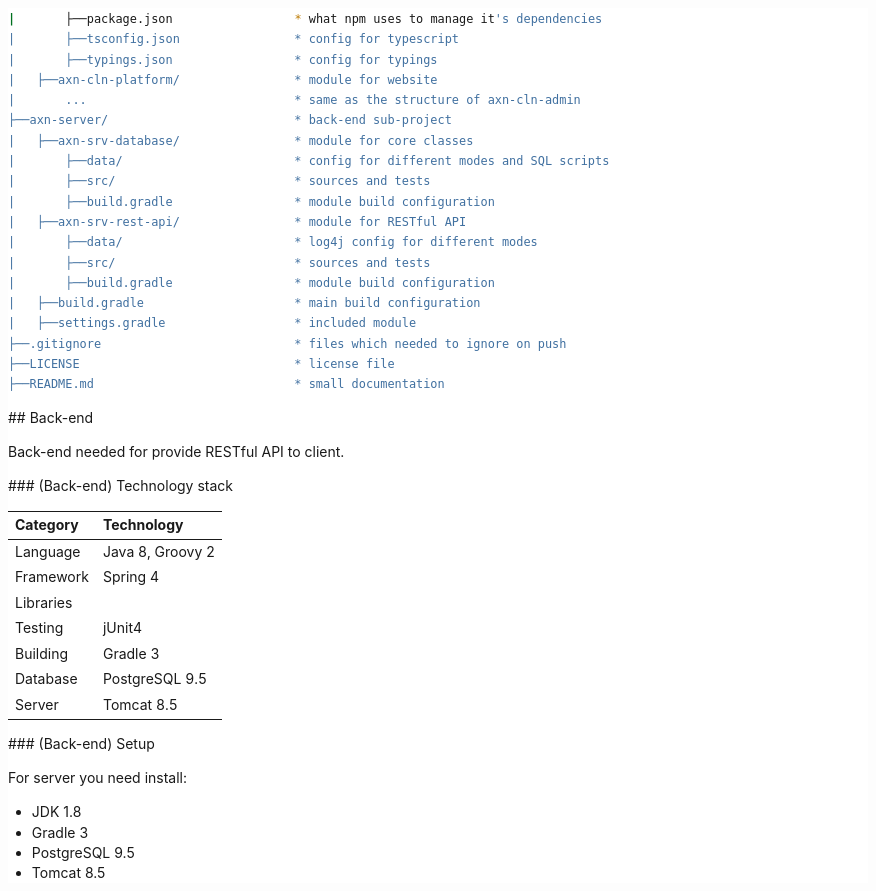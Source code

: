 ```sh
|		├──package.json					* what npm uses to manage it's dependencies
|		├──tsconfig.json				* config for typescript
|		├──typings.json					* config for typings
|	├──axn-cln-platform/				* module for website
|		...								* same as the structure of axn-cln-admin		
├──axn-server/							* back-end sub-project
|	├──axn-srv-database/				* module for core classes
|		├──data/						* config for different modes and SQL scripts
|		├──src/							* sources and tests
|		├──build.gradle					* module build configuration	
|	├──axn-srv-rest-api/				* module for RESTful API
|		├──data/						* log4j config for different modes
|		├──src/							* sources and tests
|		├──build.gradle					* module build configuration
|	├──build.gradle						* main build configuration
|	├──settings.gradle					* included module 
├──.gitignore							* files which needed to ignore on push
├──LICENSE								* license file
├──README.md							* small documentation
```

<div id="back-end"/>
## Back-end

Back-end needed for provide RESTful API to client.

<div id="be-technology-stack"/>
### (Back-end) Technology stack

| Category  | Technology                           |
| :---      | :---                                 |
| Language  | Java 8, Groovy 2               	   |
| Framework | Spring 4                             |
| Libraries |                                	   |
| Testing   | jUnit4                               |
| Building  | Gradle 3                             |
| Database  | PostgreSQL 9.5                       |
| Server    | Tomcat 8.5      					   |

<div id="be-setup"/>
### (Back-end) Setup

For server you need install:

* JDK 1.8
* Gradle 3
* PostgreSQL 9.5
* Tomcat 8.5
